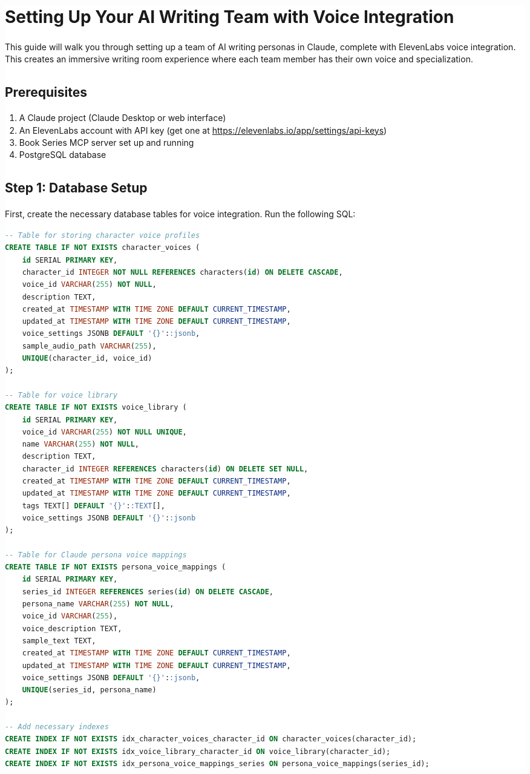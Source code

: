 # Setting Up Your AI Writing Team with Voice Integration

This guide will walk you through setting up a team of AI writing personas in Claude, complete with ElevenLabs voice integration. This creates an immersive writing room experience where each team member has their own voice and specialization.

## Prerequisites

1. A Claude project (Claude Desktop or web interface)
2. An ElevenLabs account with API key (get one at https://elevenlabs.io/app/settings/api-keys)
3. Book Series MCP server set up and running
4. PostgreSQL database

## Step 1: Database Setup

First, create the necessary database tables for voice integration. Run the following SQL:

```sql
-- Table for storing character voice profiles
CREATE TABLE IF NOT EXISTS character_voices (
    id SERIAL PRIMARY KEY,
    character_id INTEGER NOT NULL REFERENCES characters(id) ON DELETE CASCADE,
    voice_id VARCHAR(255) NOT NULL,
    description TEXT,
    created_at TIMESTAMP WITH TIME ZONE DEFAULT CURRENT_TIMESTAMP,
    updated_at TIMESTAMP WITH TIME ZONE DEFAULT CURRENT_TIMESTAMP,
    voice_settings JSONB DEFAULT '{}'::jsonb,
    sample_audio_path VARCHAR(255),
    UNIQUE(character_id, voice_id)
);

-- Table for voice library
CREATE TABLE IF NOT EXISTS voice_library (
    id SERIAL PRIMARY KEY,
    voice_id VARCHAR(255) NOT NULL UNIQUE,
    name VARCHAR(255) NOT NULL,
    description TEXT,
    character_id INTEGER REFERENCES characters(id) ON DELETE SET NULL,
    created_at TIMESTAMP WITH TIME ZONE DEFAULT CURRENT_TIMESTAMP,
    updated_at TIMESTAMP WITH TIME ZONE DEFAULT CURRENT_TIMESTAMP,
    tags TEXT[] DEFAULT '{}'::TEXT[],
    voice_settings JSONB DEFAULT '{}'::jsonb
);

-- Table for Claude persona voice mappings
CREATE TABLE IF NOT EXISTS persona_voice_mappings (
    id SERIAL PRIMARY KEY,
    series_id INTEGER REFERENCES series(id) ON DELETE CASCADE,
    persona_name VARCHAR(255) NOT NULL,
    voice_id VARCHAR(255),
    voice_description TEXT,
    sample_text TEXT,
    created_at TIMESTAMP WITH TIME ZONE DEFAULT CURRENT_TIMESTAMP,
    updated_at TIMESTAMP WITH TIME ZONE DEFAULT CURRENT_TIMESTAMP,
    voice_settings JSONB DEFAULT '{}'::jsonb,
    UNIQUE(series_id, persona_name)
);

-- Add necessary indexes
CREATE INDEX IF NOT EXISTS idx_character_voices_character_id ON character_voices(character_id);
CREATE INDEX IF NOT EXISTS idx_voice_library_character_id ON voice_library(character_id);
CREATE INDEX IF NOT EXISTS idx_persona_voice_mappings_series ON persona_voice_mappings(series_id);
```